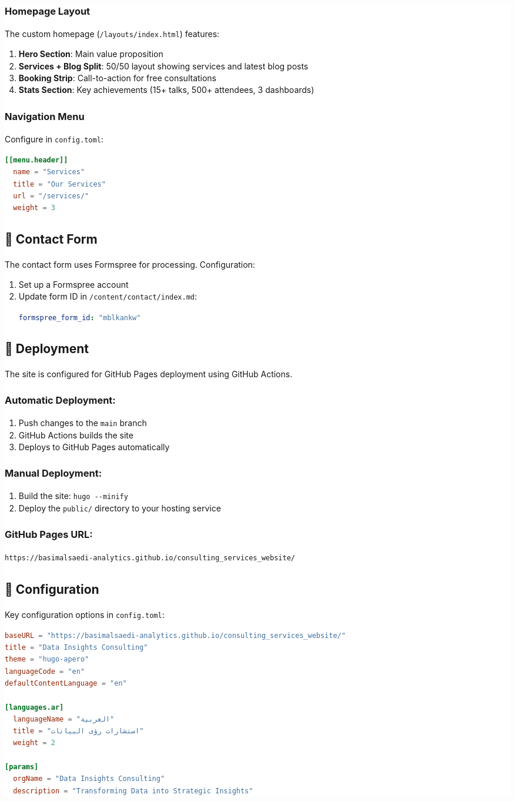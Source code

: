 ### Homepage Layout
The custom homepage (`/layouts/index.html`) features:
1. **Hero Section**: Main value proposition
2. **Services + Blog Split**: 50/50 layout showing services and latest blog posts
3. **Booking Strip**: Call-to-action for free consultations
4. **Stats Section**: Key achievements (15+ talks, 500+ attendees, 3 dashboards)

### Navigation Menu
Configure in `config.toml`:
```toml
[[menu.header]]
  name = "Services"
  title = "Our Services"
  url = "/services/"
  weight = 3
```

## 📧 Contact Form

The contact form uses Formspree for processing. Configuration:

1. Set up a Formspree account
2. Update form ID in `/content/contact/index.md`:
   ```yaml
   formspree_form_id: "mblkankw"
   ```

## 🚀 Deployment

The site is configured for GitHub Pages deployment using GitHub Actions.

### Automatic Deployment:
1. Push changes to the `main` branch
2. GitHub Actions builds the site
3. Deploys to GitHub Pages automatically

### Manual Deployment:
1. Build the site: `hugo --minify`
2. Deploy the `public/` directory to your hosting service

### GitHub Pages URL:
```
https://basimalsaedi-analytics.github.io/consulting_services_website/
```

## 🔧 Configuration

Key configuration options in `config.toml`:

```toml
baseURL = "https://basimalsaedi-analytics.github.io/consulting_services_website/"
title = "Data Insights Consulting"
theme = "hugo-apero"
languageCode = "en"
defaultContentLanguage = "en"

[languages.ar]
  languageName = "العربية"
  title = "استشارات رؤى البيانات"
  weight = 2

[params]
  orgName = "Data Insights Consulting"
  description = "Transforming Data into Strategic Insights"
```